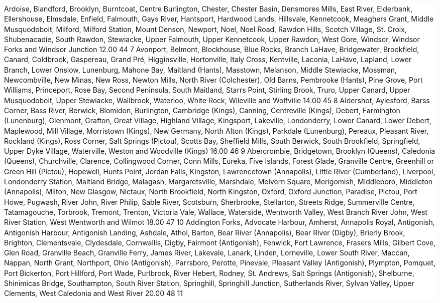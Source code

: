 <td>Ardoise, Blandford, Brooklyn, Burntcoat, Centre Burlington, Chester, Chester Basin, Densmores Mills, East River, Elderbank, Ellershouse, Elmsdale, Enfield, Falmouth, Gays River, Hantsport, Hardwood Lands, Hillsvale, Kennetcook, Meaghers Grant, Middle Musquodoboit, Milford, Milford Station, Mount Denson, Newport, Noel, Noel Road, Rawdon Hills, Scotch Village, St. Croix, Shubenacadie, South Rawdon, Stewiacke, Upper Falmouth, Upper Kennetcook, Upper Rawdon, West Gore, Windsor, Windsor Forks and Windsor Junction </td>
<td>12.00</td>
</tr>
<tr>
<td>44</td>
<td>7</td>
<td>Avonport, Belmont, Blockhouse, Blue Rocks, Branch LaHave, Bridgewater, Brookfield, Canard, Coldbrook, Gaspereau, Grand Pré, Higginsville, Hortonville, Italy Cross, Kentville, Laconia, LaHave, Lapland, Lower Branch, Lower Onslow, Lunenburg, Mahone Bay, Maitland (Hants), Masstown, Melanson, Middle Stewiacke, Mossman, Newcombville, New Minas, New Ross, Newton Mills, North River (Colchester), Old Barns, Pembrooke (Hants), Pine Grove, Port Williams, Princeport, Rose Bay, Second Peninsula, South Maitland, Starrs Point, Stirling Brook, Truro, Upper Canard, Upper Musquodoboit, Upper Stewiacke, Wallbrook, Waterloo, White Rock, Wileville and Wolfville </td>
<td>14.00</td>
</tr>
<tr>
<td>45</td>
<td>8</td>
<td>Aldershot, Aylesford, Barss Corner, Bass River, Berwick, Blomidon, Burlington, Cambridge (Kings), Canning, Centreville (Kings), Debert, Farmington (Lunenburg), Glenmont, Grafton, Great Village, Highland Village, Kingsport, Lakeville, Londonderry, Lower Canard, Lower Debert, Maplewood, Mill Village, Morristown (Kings), New Germany, North Alton (Kings), Parkdale (Lunenburg), Pereaux, Pleasant River, Rockland (Kings), Ross Corner, Salt Springs (Pictou), Scotts Bay, Sheffield Mills, South Berwick, South Brookfield, Springfield, Upper Dyke Village, Waterville, Weston and Woodville (Kings) </td>
<td>16.00</td>
</tr>
<tr>
<td>46</td>
<td>9</td>
<td>Abercrombie, Bridgetown, Brooklyn (Queens), Caledonia (Queens), Churchville, Clarence, Collingwood Corner, Conn Mills, Eureka, Five Islands, Forest Glade, Granville Centre, Greenhill or Green Hill (Pictou), Hopewell, Hunts Point, Jordan Falls, Kingston, Lawrencetown (Annapolis), Little River (Cumberland), Liverpool, Londonderry Station, Maitland Bridge, Malagash, Margaretsville, Marshdale, Melvern Square, Merigomish, Middleboro, Middleton (Annapolis), Milton, New Glasgow, Nictaux, North Brookfield, North Kingston, Oxford, Oxford Junction, Paradise, Pictou, Port Howe, Pugwash, River John, River Philip, Sable River, Scotsburn, Sherbrooke, Stellarton, Streets Ridge, Summerville Centre, Tatamagouche, Torbrook, Tremont, Trenton, Victoria Vale, Wallace, Waterside, Wentworth Valley, West Branch River John, West River Station, West Wentworth and Wilmot </td>
<td>18.00</td>
</tr>
<tr>
<td>47</td>
<td>10</td>
<td>Addington Forks, Advocate Harbour, Amherst, Annapolis Royal, Antigonish, Antigonish Harbour, Antigonish Landing, Ashdale, Athol, Barton, Bear River (Annapolis), Bear River (Digby), Brierly Brook, Brighton, Clementsvale, Clydesdale, Cornwallis, Digby, Fairmont (Antigonish), Fenwick, Fort Lawrence, Frasers Mills, Gilbert Cove, Glen Road, Granville Beach, Granville Ferry, James River, Lakevale, Lanark, Linden, Lorneville, Lower South River, Maccan, Nappan, North Grant, Northport, Ohio (Antigonish), Parrsboro, Perotte, Pinevale, Pleasant Valley (Antigonish), Plympton, Pomquet, Port Bickerton, Port Hillford, Port Wade, Purlbrook, River Hebert, Rodney, St. Andrews, Salt Springs (Antigonish), Shelburne, Shinimicas Bridge, Southampton, South River Station, Springhill, Springhill Junction, Sutherlands River, Sylvan Valley, Upper Clements, West Caledonia and West River </td>
<td>20.00</td>
</tr>
<tr>
<td>48</td>
<td>11</td>